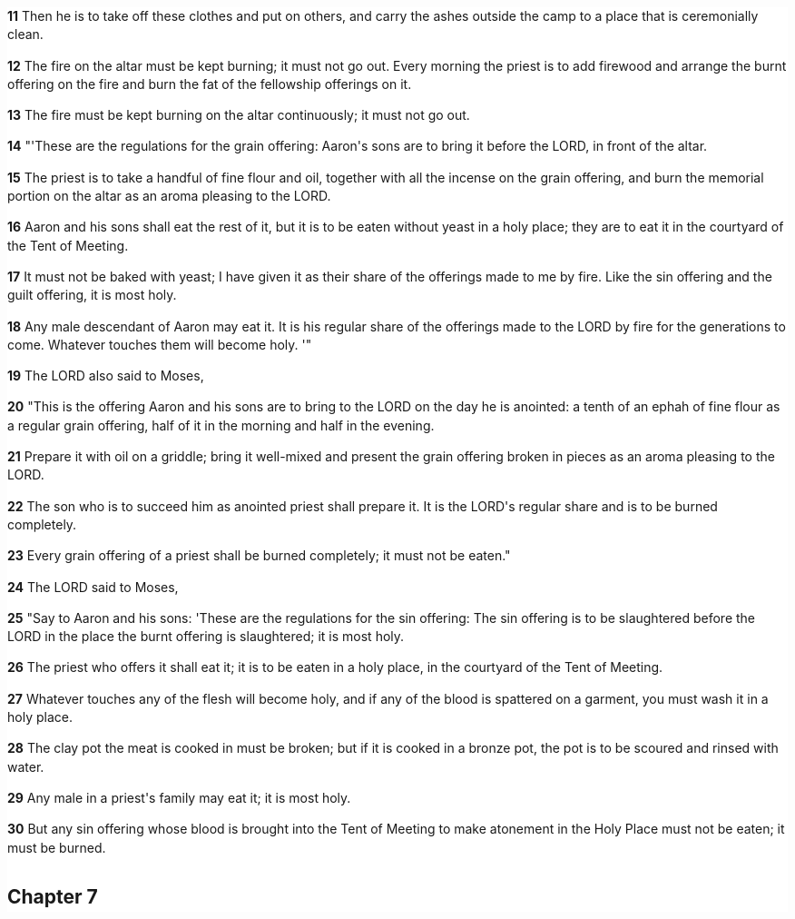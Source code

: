 **11** Then he is to take off these clothes and put on others, and carry the ashes outside the camp to a place that is ceremonially clean.

**12** The fire on the altar must be kept burning; it must not go out. Every morning the priest is to add firewood and arrange the burnt offering on the fire and burn the fat of the fellowship offerings on it.

**13** The fire must be kept burning on the altar continuously; it must not go out.

**14** "'These are the regulations for the grain offering: Aaron's sons are to bring it before the LORD, in front of the altar.

**15** The priest is to take a handful of fine flour and oil, together with all the incense on the grain offering, and burn the memorial portion on the altar as an aroma pleasing to the LORD.

**16** Aaron and his sons shall eat the rest of it, but it is to be eaten without yeast in a holy place; they are to eat it in the courtyard of the Tent of Meeting.

**17** It must not be baked with yeast; I have given it as their share of the offerings made to me by fire. Like the sin offering and the guilt offering, it is most holy.

**18** Any male descendant of Aaron may eat it. It is his regular share of the offerings made to the LORD by fire for the generations to come. Whatever touches them will become holy. '"

**19** The LORD also said to Moses,

**20** "This is the offering Aaron and his sons are to bring to the LORD on the day he is anointed: a tenth of an ephah of fine flour as a regular grain offering, half of it in the morning and half in the evening.

**21** Prepare it with oil on a griddle; bring it well-mixed and present the grain offering broken in pieces as an aroma pleasing to the LORD.

**22** The son who is to succeed him as anointed priest shall prepare it. It is the LORD's regular share and is to be burned completely.

**23** Every grain offering of a priest shall be burned completely; it must not be eaten."

**24** The LORD said to Moses,

**25** "Say to Aaron and his sons: 'These are the regulations for the sin offering: The sin offering is to be slaughtered before the LORD in the place the burnt offering is slaughtered; it is most holy.

**26** The priest who offers it shall eat it; it is to be eaten in a holy place, in the courtyard of the Tent of Meeting.

**27** Whatever touches any of the flesh will become holy, and if any of the blood is spattered on a garment, you must wash it in a holy place.

**28** The clay pot the meat is cooked in must be broken; but if it is cooked in a bronze pot, the pot is to be scoured and rinsed with water.

**29** Any male in a priest's family may eat it; it is most holy.

**30** But any sin offering whose blood is brought into the Tent of Meeting to make atonement in the Holy Place must not be eaten; it must be burned.

## Chapter 7
